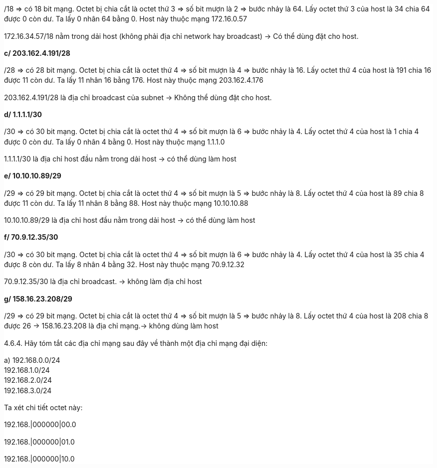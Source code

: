 /18 => có 18 bit mạng. Octet bị chia cắt là octet thứ 3
=> số bit mượn là 2 => bước nhảy là 64. Lấy octet thứ 3 của host là 34 chia 64 được 0 còn dư. Ta lấy 0 nhân 64 bằng 0. Host này thuộc mạng 172.16.0.57 

172.16.34.57/18 nằm trong dải host (không phải địa chỉ network hay broadcast) → Có thể dùng đặt cho host.

__c/ 203.162.4.191/28__

/28 => có 28 bit mạng. Octet bị chia cắt là octet thứ 4
=> số bit mượn là 4 => bước nhảy là 16. Lấy octet thứ 4 của host là 191 chia 16 được 11 còn dư. Ta lấy 11 nhân 16 bằng 176. Host này thuộc mạng 203.162.4.176 

203.162.4.191/28 là địa chỉ broadcast của subnet
→ Không thể dùng đặt cho host.

__d/ 1.1.1.1/30__ 

/30 => có 30 bit mạng. Octet bị chia cắt là octet thứ 4
=> số bit mượn là 6 => bước nhảy là 4. Lấy octet thứ 4 của host là 1 chia 4 được 0 còn dư. Ta lấy 0 nhân 4 bằng 0. Host này thuộc mạng 1.1.1.0 

1.1.1.1/30 là địa chỉ host đầu nằm trong dải host -> có thể dùng làm host 

__e/ 10.10.10.89/29__

/29 => có 29 bit mạng. Octet bị chia cắt là octet thứ 4
=> số bit mượn là 5 => bước nhảy là 8. Lấy octet thứ 4 của host là 89 chia 8 được 11 còn dư. Ta lấy 11 nhân 8 bằng 88. Host này thuộc mạng 10.10.10.88

10.10.10.89/29 là địa chỉ host đầu nằm trong dải host -> có thể dùng làm host 

__f/ 70.9.12.35/30__

/30 => có 30 bit mạng. Octet bị chia cắt là octet thứ 4
=> số bit mượn là 6 => bước nhảy là 4. Lấy octet thứ 4 của host là 35 chia 4 được 8 còn dư. Ta lấy 8 nhân 4 bằng 32. Host này thuộc mạng 70.9.12.32

70.9.12.35/30 là địa chỉ broadcast. -> không làm địa chỉ host 

__g/ 158.16.23.208/29__

/29 => có 29 bit mạng. Octet bị chia cắt là octet thứ 4
=> số bit mượn là 5 => bước nhảy là 8. Lấy octet thứ 4 của host là 208 chia 8 được 26 -> 158.16.23.208 là địa chỉ mạng.-> không dùng làm host

4.6.4. Hãy tóm tắt các địa chỉ mạng sau đây về thành một địa chỉ mạng đại diện:

a)
192.168.0.0/24    
192.168.1.0/24    
192.168.2.0/24    
192.168.3.0/24    

Ta xét chi tiết octet này:

192.168.|000000|00.0

192.168.|000000|01.0

192.168.|000000|10.0
